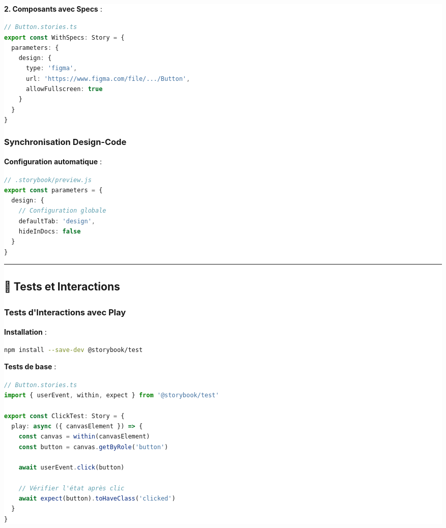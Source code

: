 **2. Composants avec Specs** :
```typescript
// Button.stories.ts
export const WithSpecs: Story = {
  parameters: {
    design: {
      type: 'figma',
      url: 'https://www.figma.com/file/.../Button',
      allowFullscreen: true
    }
  }
}
```

### Synchronisation Design-Code

**Configuration automatique** :
```typescript
// .storybook/preview.js
export const parameters = {
  design: {
    // Configuration globale
    defaultTab: 'design',
    hideInDocs: false
  }
}
```

---

## 🧪 Tests et Interactions

### Tests d'Interactions avec Play

**Installation** :
```bash
npm install --save-dev @storybook/test
```

**Tests de base** :
```typescript
// Button.stories.ts
import { userEvent, within, expect } from '@storybook/test'

export const ClickTest: Story = {
  play: async ({ canvasElement }) => {
    const canvas = within(canvasElement)
    const button = canvas.getByRole('button')
    
    await userEvent.click(button)
    
    // Vérifier l'état après clic
    await expect(button).toHaveClass('clicked')
  }
}
```
